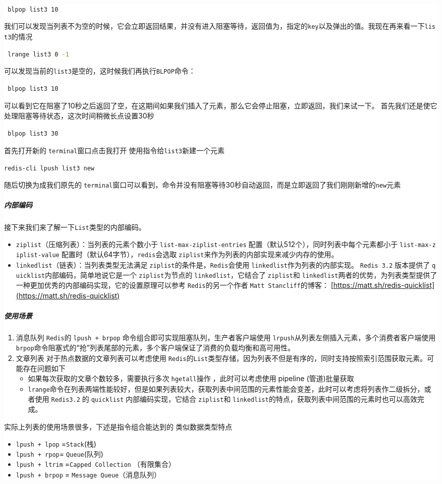```bash
 blpop list3 10
```

我们可以发现当列表不为空的时候，它会立即返回结果，并没有进入阻塞等待，返回值为，指定的`key`以及弹出的值。我现在再来看一下`list3`的情况 

```bash
 lrange list3 0 -1
```

可以发现当前的`list3`是空的，这时候我们再执行`BLPOP`命令： 

```bash
 blpop list3 10
```

可以看到它在阻塞了10秒之后返回了空，在这期间如果我们插入了元素，那么它会停止阻塞，立即返回，我们来试一下。
首先我们还是使它处理阻塞等待状态，这次时间稍微长点设置30秒 

```bash
 blpop list3 30
```

首先打开新的 `terminal`窗口点击我打开
使用指令给`list3`新建一个元素 

```bash
redis-cli lpush list3 new
```

随后切换为成我们原先的 `terminal`窗口可以看到，命令并没有阻塞等待30秒自动返回，而是立即返回了我们刚刚新增的`new`元素 

##### 内部编码

接下来我们来了解一下`List`类型的内部编码。

-  `ziplist`（压缩列表）：当列表的元素个数小于 `list-max-ziplist-entries` 配置（默认512个），同时列表中每个元素都小于 `list-max-ziplist-value` 配置时（默认64字节），`redis`会选取 `ziplist`来作为列表的内部实现来减少内存的使用。 
-  `linkedlist`（链表）：当列表类型无法满足 `ziplist`的条件是，`Redis`会使用 `linkedlist`作为列表的内部实现。
   `Redis 3.2` 版本提供了 `quicklist`内部编码，简单地说它是一个 `ziplist`为节点的 `linkedlist`，它结合了 `ziplist`和 `linkedlist`两者的优势，为列表类型提供了一种更加优秀的内部编码实现，它的设置原理可以参考 `Redis`的另一个作者 `Matt Stancliff`的博客： [https://matt.sh/redis-quicklist](https://matt.sh/redis-quicklist) 

##### 使用场景

1.  消息队列
    `Redis`的 `lpush + brpop` 命令组合即可实现阻塞队列，生产者客户端使用 `lrpush`从列表左侧插入元素，多个消费者客户端使用 `brpop`命令阻塞式的“抢”列表尾部的元素，多个客户端保证了消费的负载均衡和高可用性。 
2.  文章列表
    对于热点数据的文章列表可以考虑使用 `Redis`的`List`类型存储，因为列表不但是有序的，同时支持按照索引范围获取元素。可能存在问题如下 
    - 如果每次获取的文章个数较多，需要执行多次 `hgetall`操作 ，此时可以考虑使用 pipeline (管道)批量获取
    - `lrange`命令在列表两端性能较好，但是如果列表较大，获取列表中间范围的元素性能会变差，此时可以考虑将列表作二级拆分，或者使用 `Redis3.2` 的 `quicklist` 内部编码实现，它结合 `ziplist`和 `linkedlist`的特点，获取列表中间范围的元素时也可以高效完成。

实际上列表的使用场景很多，下述是指令组合能达到的 类似数据类型特点

-  `lpush + lpop` =`Stack`(栈) 
-  `lpush + rpop`= `Queue`(队列) 
-  `lpush + ltrim` =`Capped Collection` （有限集合） 
-  `lpush + brpop` = `Message Queue`（消息队列） 
